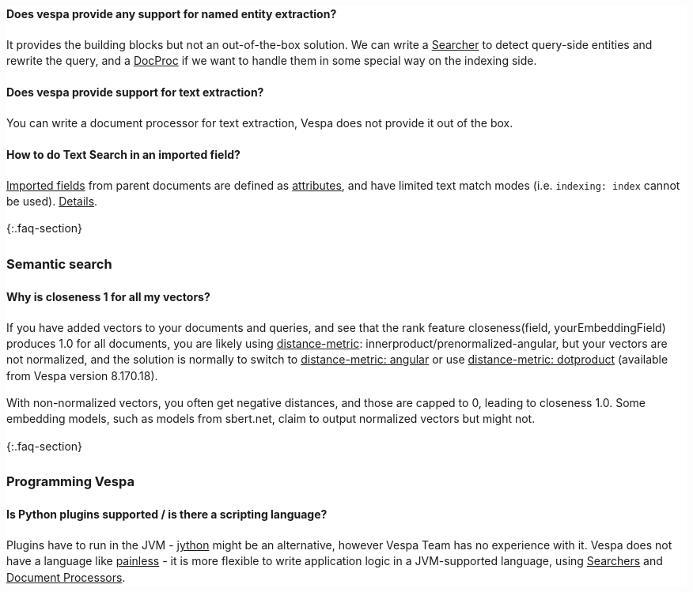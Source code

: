 #### Does vespa provide any support for named entity extraction?
It provides the building blocks but not an out-of-the-box solution.
We can write a [Searcher](searcher-development.html) to detect query-side entities and rewrite the query, 
and a [DocProc](document-processing.html) if we want to handle them in some special way on the indexing side.

#### Does vespa provide support for text extraction?
You can write a document processor for text extraction, Vespa does not provide it out of the box.

#### How to do Text Search in an imported field?
[Imported fields](parent-child.html) from parent documents are defined as [attributes](attributes.html),
and have limited text match modes (i.e. `indexing: index` cannot be used).
[Details](https://stackoverflow.com/questions/71936330/parent-child-mode-cannot-be-searched-by-parent-column).



{:.faq-section}
### Semantic search

#### Why is closeness 1 for all my vectors?

If you have added vectors to your documents and queries, and see that the rank feature 
closeness(field, yourEmbeddingField) produces 1.0 for all documents, you are likely using
[distance-metric](reference/schema-reference.html#distance-metric): innerproduct/prenormalized-angular,
but your vectors are not normalized, and the solution is normally to switch to
[distance-metric: angular](reference/schema-reference.html#angular)
or use
[distance-metric: dotproduct](reference/schema-reference.html#dotproduct)
(available from Vespa version 8.170.18).

With non-normalized vectors, you often get negative distances, and those are capped to 0,
leading to closeness 1.0.
Some embedding models, such as models from sbert.net, claim to output normalized vectors but might not. 



{:.faq-section}
### Programming Vespa

#### Is Python plugins supported / is there a scripting language?
Plugins have to run in the JVM - [jython](https://www.jython.org/) might be an alternative,
however Vespa Team has no experience with it.
Vespa does not have a language like
[painless](https://www.elastic.co/guide/en/elasticsearch/reference/master/modules-scripting-painless.html) -
it is more flexible to write application logic in a JVM-supported language, using
[Searchers](searcher-development.html) and [Document Processors](document-processing.html).
